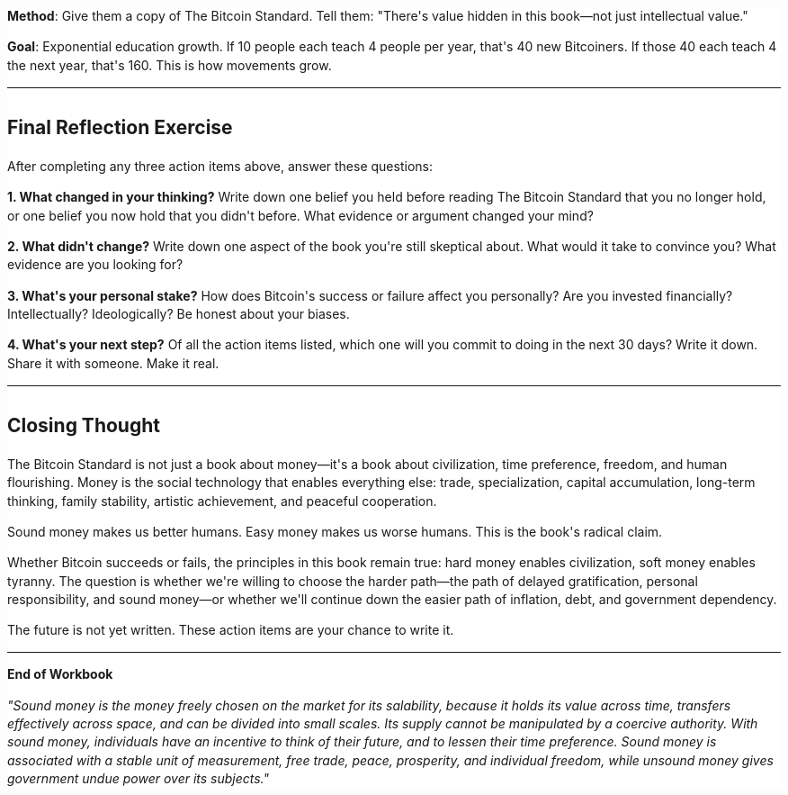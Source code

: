 **Method**:
Give them a copy of The Bitcoin Standard. Tell them: "There's value hidden in this book—not just intellectual value."

**Goal**:
Exponential education growth. If 10 people each teach 4 people per year, that's 40 new Bitcoiners. If those 40 each teach 4 the next year, that's 160. This is how movements grow.

---

## Final Reflection Exercise

After completing any three action items above, answer these questions:

**1. What changed in your thinking?**
Write down one belief you held before reading The Bitcoin Standard that you no longer hold, or one belief you now hold that you didn't before. What evidence or argument changed your mind?

**2. What didn't change?**
Write down one aspect of the book you're still skeptical about. What would it take to convince you? What evidence are you looking for?

**3. What's your personal stake?**
How does Bitcoin's success or failure affect you personally? Are you invested financially? Intellectually? Ideologically? Be honest about your biases.

**4. What's your next step?**
Of all the action items listed, which one will you commit to doing in the next 30 days? Write it down. Share it with someone. Make it real.

---

## Closing Thought

The Bitcoin Standard is not just a book about money—it's a book about civilization, time preference, freedom, and human flourishing. Money is the social technology that enables everything else: trade, specialization, capital accumulation, long-term thinking, family stability, artistic achievement, and peaceful cooperation.

Sound money makes us better humans. Easy money makes us worse humans. This is the book's radical claim.

Whether Bitcoin succeeds or fails, the principles in this book remain true: hard money enables civilization, soft money enables tyranny. The question is whether we're willing to choose the harder path—the path of delayed gratification, personal responsibility, and sound money—or whether we'll continue down the easier path of inflation, debt, and government dependency.

The future is not yet written. These action items are your chance to write it.

---

**End of Workbook**

*"Sound money is the money freely chosen on the market for its salability, because it holds its value across time, transfers effectively across space, and can be divided into small scales. Its supply cannot be manipulated by a coercive authority. With sound money, individuals have an incentive to think of their future, and to lessen their time preference. Sound money is associated with a stable unit of measurement, free trade, peace, prosperity, and individual freedom, while unsound money gives government undue power over its subjects."*
